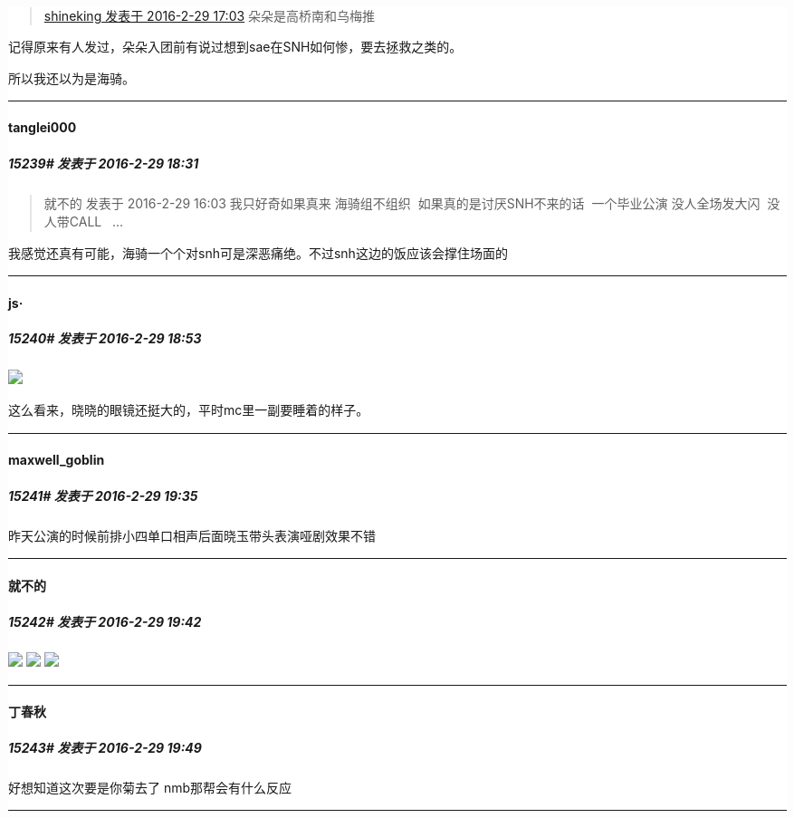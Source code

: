 <blockquote><a href="httphttps://bbs.saraba1st.com/2b/forum.php?mod=redirect&amp;amp;goto=findpost&amp;amp;pid=31697972&amp;amp;ptid=1105387" target="_blank">shineking 发表于 2016-2-29 17:03</a>
朵朵是高桥南和乌梅推</blockquote>
记得原来有人发过，朵朵入团前有说过想到sae在SNH如何惨，要去拯救之类的。

所以我还以为是海骑。

*****

####  tanglei000  
##### 15239#       发表于 2016-2-29 18:31

<blockquote>就不的 发表于 2016-2-29 16:03
我只好奇如果真来 海骑组不组织  如果真的是讨厌SNH不来的话  一个毕业公演 没人全场发大闪  没人带CALL   ...</blockquote>
我感觉还真有可能，海骑一个个对snh可是深恶痛绝。不过snh这边的饭应该会撑住场面的

*****

####  js·  
##### 15240#       发表于 2016-2-29 18:53

<img src="http://i11.tietuku.com/868ff6c0b6c09366.png" referrerpolicy="no-referrer">

这么看来，晓晓的眼镜还挺大的，平时mc里一副要睡着的样子。



*****

####  maxwell_goblin  
##### 15241#       发表于 2016-2-29 19:35

昨天公演的时候前排小四单口相声后面晓玉带头表演哑剧效果不错

*****

####  就不的  
##### 15242#       发表于 2016-2-29 19:42

<img src="http://ww2.sinaimg.cn/mw690/005HYvlRgw1f1gf4g1sq3j30ku112ads.jpg" referrerpolicy="no-referrer">

<img src="http://ww4.sinaimg.cn/mw690/005HYvlRgw1f1gf4mx45yj30qo0zk7f4.jpg" referrerpolicy="no-referrer">

<img src="http://ww3.sinaimg.cn/mw690/005HYvlRgw1f1gfpldbeij323k16kkjl.jpg" referrerpolicy="no-referrer">

*****

####  丁春秋  
##### 15243#       发表于 2016-2-29 19:49

好想知道这次要是你菊去了 nmb那帮会有什么反应

*****

